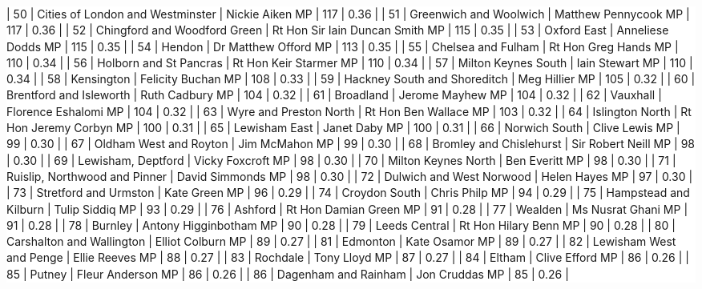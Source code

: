 | 50 | Cities of London and Westminster | Nickie Aiken MP | 117 | 0.36 |
| 51 | Greenwich and Woolwich | Matthew Pennycook MP | 117 | 0.36 |
| 52 | Chingford and Woodford Green | Rt Hon Sir Iain Duncan Smith MP | 115 | 0.35 |
| 53 | Oxford East | Anneliese Dodds MP | 115 | 0.35 |
| 54 | Hendon | Dr Matthew Offord MP | 113 | 0.35 |
| 55 | Chelsea and Fulham | Rt Hon Greg Hands MP | 110 | 0.34 |
| 56 | Holborn and St Pancras | Rt Hon Keir Starmer MP | 110 | 0.34 |
| 57 | Milton Keynes South | Iain Stewart MP | 110 | 0.34 |
| 58 | Kensington | Felicity Buchan MP | 108 | 0.33 |
| 59 | Hackney South and Shoreditch | Meg Hillier MP | 105 | 0.32 |
| 60 | Brentford and Isleworth | Ruth Cadbury MP | 104 | 0.32 |
| 61 | Broadland | Jerome Mayhew MP | 104 | 0.32 |
| 62 | Vauxhall | Florence Eshalomi MP | 104 | 0.32 |
| 63 | Wyre and Preston North | Rt Hon Ben Wallace MP | 103 | 0.32 |
| 64 | Islington North | Rt Hon Jeremy Corbyn MP | 100 | 0.31 |
| 65 | Lewisham East | Janet Daby MP | 100 | 0.31 |
| 66 | Norwich South | Clive Lewis MP | 99 | 0.30 |
| 67 | Oldham West and Royton | Jim McMahon MP | 99 | 0.30 |
| 68 | Bromley and Chislehurst | Sir Robert Neill MP | 98 | 0.30 |
| 69 | Lewisham, Deptford | Vicky Foxcroft MP | 98 | 0.30 |
| 70 | Milton Keynes North | Ben Everitt MP | 98 | 0.30 |
| 71 | Ruislip, Northwood and Pinner | David Simmonds MP | 98 | 0.30 |
| 72 | Dulwich and West Norwood | Helen Hayes MP | 97 | 0.30 |
| 73 | Stretford and Urmston | Kate Green MP | 96 | 0.29 |
| 74 | Croydon South | Chris Philp MP | 94 | 0.29 |
| 75 | Hampstead and Kilburn | Tulip Siddiq MP | 93 | 0.29 |
| 76 | Ashford | Rt Hon Damian Green MP | 91 | 0.28 |
| 77 | Wealden | Ms Nusrat Ghani MP | 91 | 0.28 |
| 78 | Burnley | Antony Higginbotham MP | 90 | 0.28 |
| 79 | Leeds Central | Rt Hon Hilary Benn MP | 90 | 0.28 |
| 80 | Carshalton and Wallington | Elliot Colburn MP | 89 | 0.27 |
| 81 | Edmonton | Kate Osamor MP | 89 | 0.27 |
| 82 | Lewisham West and Penge | Ellie Reeves MP | 88 | 0.27 |
| 83 | Rochdale | Tony Lloyd MP | 87 | 0.27 |
| 84 | Eltham | Clive Efford MP | 86 | 0.26 |
| 85 | Putney | Fleur Anderson MP | 86 | 0.26 |
| 86 | Dagenham and Rainham | Jon Cruddas MP | 85 | 0.26 |